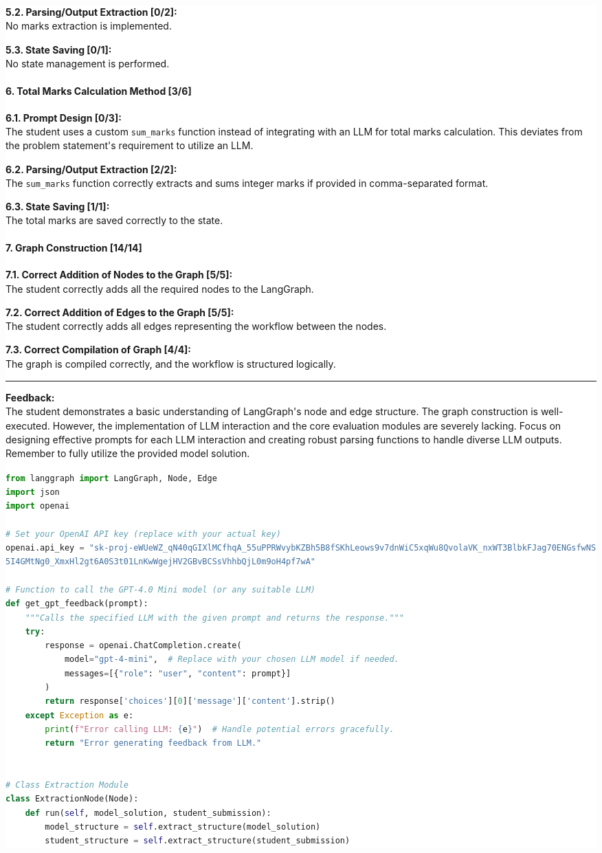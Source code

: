 **5.2. Parsing/Output Extraction [0/2]:**  
No marks extraction is implemented.

**5.3. State Saving [0/1]:**  
No state management is performed.


#### 6. Total Marks Calculation Method [3/6]
**6.1. Prompt Design [0/3]:**  
The student uses a custom `sum_marks` function instead of integrating with an LLM for total marks calculation. This deviates from the problem statement's requirement to utilize an LLM.

**6.2. Parsing/Output Extraction [2/2]:**  
The `sum_marks` function correctly extracts and sums integer marks if provided in comma-separated format.

**6.3. State Saving [1/1]:**  
The total marks are saved correctly to the state.


#### 7. Graph Construction [14/14]
**7.1. Correct Addition of Nodes to the Graph [5/5]:**  
The student correctly adds all the required nodes to the LangGraph.

**7.2. Correct Addition of Edges to the Graph [5/5]:**  
The student correctly adds all edges representing the workflow between the nodes.

**7.3. Correct Compilation of Graph [4/4]:**  
The graph is compiled correctly, and the workflow is structured logically.


---

**Feedback:**  
The student demonstrates a basic understanding of LangGraph's node and edge structure.  The graph construction is well-executed. However, the implementation of LLM interaction and the core evaluation modules are severely lacking.  Focus on designing effective prompts for each LLM interaction and creating robust parsing functions to handle diverse LLM outputs.  Remember to fully utilize the provided model solution.


```python
from langgraph import LangGraph, Node, Edge
import json
import openai

# Set your OpenAI API key (replace with your actual key)
openai.api_key = "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"

# Function to call the GPT-4.0 Mini model (or any suitable LLM)
def get_gpt_feedback(prompt):
    """Calls the specified LLM with the given prompt and returns the response."""
    try:
        response = openai.ChatCompletion.create(
            model="gpt-4-mini",  # Replace with your chosen LLM model if needed.
            messages=[{"role": "user", "content": prompt}]
        )
        return response['choices'][0]['message']['content'].strip()
    except Exception as e:
        print(f"Error calling LLM: {e}")  # Handle potential errors gracefully.
        return "Error generating feedback from LLM."


# Class Extraction Module
class ExtractionNode(Node):
    def run(self, model_solution, student_submission):
        model_structure = self.extract_structure(model_solution)
        student_structure = self.extract_structure(student_submission)
```